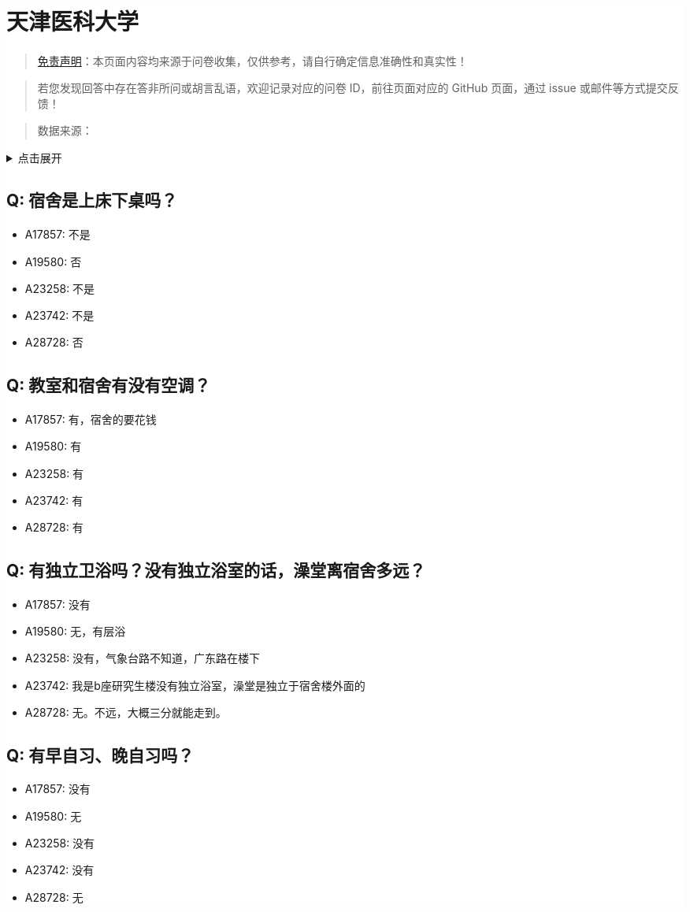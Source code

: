 # 天津医科大学

> [免责声明](https://colleges.chat/#_3)：本页面内容均来源于问卷收集，仅供参考，请自行确定信息准确性和真实性！

> 若您发现回答中存在答非所问或胡言乱语，欢迎记录对应的问卷 ID，前往页面对应的 GitHub 页面，通过 issue 或邮件等方式提交反馈！

> 数据来源：

<details><summary>点击展开</summary></details>

## Q: 宿舍是上床下桌吗？

- A17857: 不是

- A19580: 否

- A23258: 不是

- A23742: 不是

- A28728: 否

## Q: 教室和宿舍有没有空调？

- A17857: 有，宿舍的要花钱

- A19580: 有

- A23258: 有

- A23742: 有

- A28728: 有

## Q: 有独立卫浴吗？没有独立浴室的话，澡堂离宿舍多远？

- A17857: 没有

- A19580: 无，有层浴

- A23258: 没有，气象台路不知道，广东路在楼下

- A23742: 我是b座研究生楼没有独立浴室，澡堂是独立于宿舍楼外面的

- A28728: 无。不远，大概三分就能走到。

## Q: 有早自习、晚自习吗？

- A17857: 没有

- A19580: 无

- A23258: 没有

- A23742: 没有

- A28728: 无
